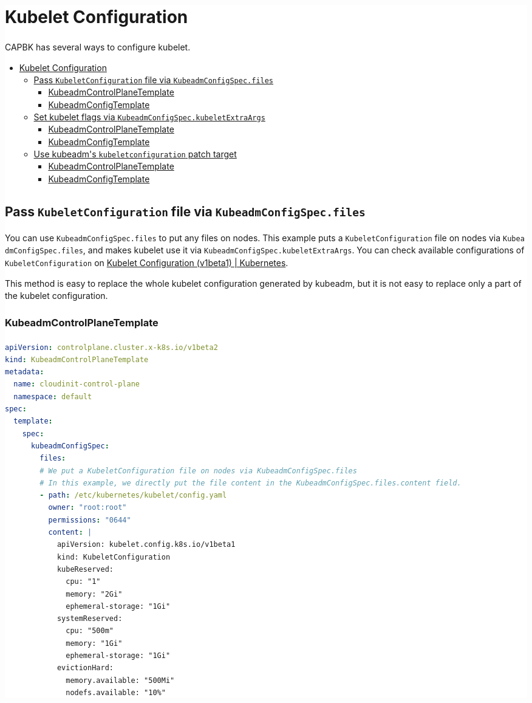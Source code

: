 # Kubelet Configuration

CAPBK has several ways to configure kubelet.

- [Kubelet Configuration](#kubelet-configuration)
  - [Pass `KubeletConfiguration` file via `KubeadmConfigSpec.files`](#pass-kubeletconfiguration-file-via-kubeadmconfigspecfiles)
    - [KubeadmControlPlaneTemplate](#kubeadmcontrolplanetemplate)
    - [KubeadmConfigTemplate](#kubeadmconfigtemplate)
  - [Set kubelet flags via `KubeadmConfigSpec.kubeletExtraArgs`](#set-kubelet-flags-via-kubeadmconfigspeckubeletextraargs)
    - [KubeadmControlPlaneTemplate](#kubeadmcontrolplanetemplate-1)
    - [KubeadmConfigTemplate](#kubeadmconfigtemplate-1)
  - [Use kubeadm's `kubeletconfiguration` patch target](#use-kubeadms-kubeletconfiguration-patch-target)
    - [KubeadmControlPlaneTemplate](#kubeadmcontrolplanetemplate-2)
    - [KubeadmConfigTemplate](#kubeadmconfigtemplate-2)

## Pass `KubeletConfiguration` file via `KubeadmConfigSpec.files`

You can use `KubeadmConfigSpec.files` to put any files on nodes. This example puts a `KubeletConfiguration` file on nodes via `KubeadmConfigSpec.files`, and makes kubelet use it via `KubeadmConfigSpec.kubeletExtraArgs`. You can check available configurations of `KubeletConfiguration` on [Kubelet Configuration (v1beta1) | Kubernetes](https://kubernetes.io/docs/reference/config-api/kubelet-config.v1beta1/#kubelet-config-k8s-io-v1beta1-KubeletConfiguration).

This method is easy to replace the whole kubelet configuration generated by kubeadm, but it is not easy to replace only a part of the kubelet configuration.

### KubeadmControlPlaneTemplate

```yaml
apiVersion: controlplane.cluster.x-k8s.io/v1beta2
kind: KubeadmControlPlaneTemplate
metadata:
  name: cloudinit-control-plane
  namespace: default
spec:
  template:
    spec:
      kubeadmConfigSpec:
        files:
        # We put a KubeletConfiguration file on nodes via KubeadmConfigSpec.files
        # In this example, we directly put the file content in the KubeadmConfigSpec.files.content field.
        - path: /etc/kubernetes/kubelet/config.yaml
          owner: "root:root"
          permissions: "0644"
          content: |
            apiVersion: kubelet.config.k8s.io/v1beta1
            kind: KubeletConfiguration
            kubeReserved:
              cpu: "1"
              memory: "2Gi"
              ephemeral-storage: "1Gi"
            systemReserved:
              cpu: "500m"
              memory: "1Gi"
              ephemeral-storage: "1Gi"
            evictionHard:
              memory.available: "500Mi"
              nodefs.available: "10%"
```